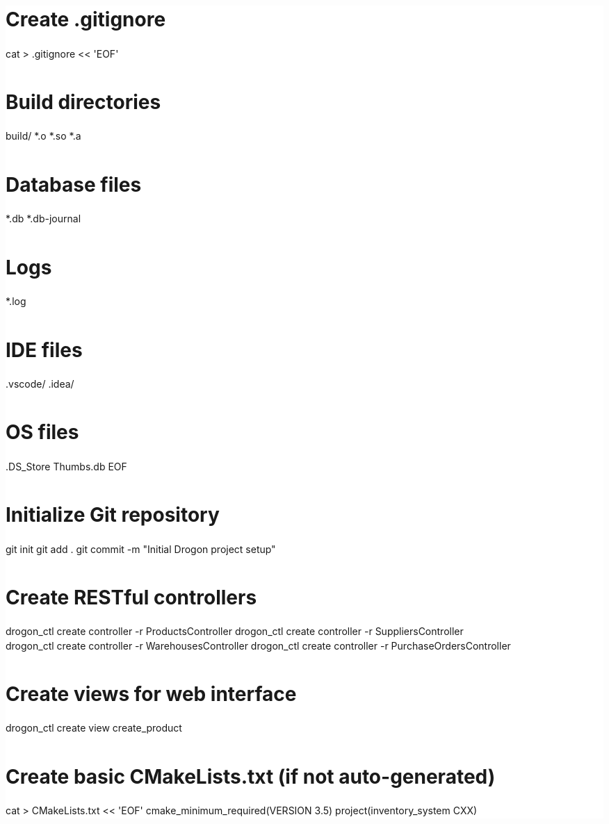 # Create .gitignore
cat > .gitignore << 'EOF'
# Build directories
build/
*.o
*.so
*.a

# Database files
*.db
*.db-journal

# Logs
*.log

# IDE files
.vscode/
.idea/

# OS files
.DS_Store
Thumbs.db
EOF

# Initialize Git repository
git init
git add .
git commit -m "Initial Drogon project setup"

# Create RESTful controllers
drogon_ctl create controller -r ProductsController
drogon_ctl create controller -r SuppliersController  
drogon_ctl create controller -r WarehousesController
drogon_ctl create controller -r PurchaseOrdersController

# Create views for web interface
drogon_ctl create view create_product

# Create basic CMakeLists.txt (if not auto-generated)
cat > CMakeLists.txt << 'EOF'
cmake_minimum_required(VERSION 3.5)
project(inventory_system CXX)
